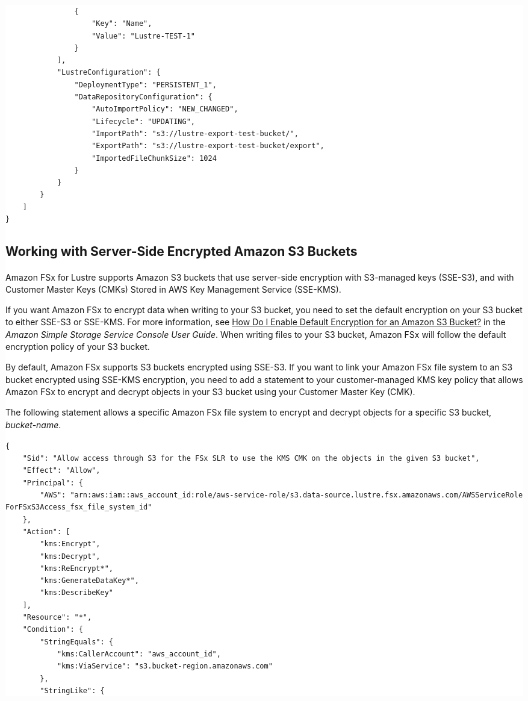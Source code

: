 ```
                {
                    "Key": "Name",
                    "Value": "Lustre-TEST-1"
                }
            ],
            "LustreConfiguration": {
                "DeploymentType": "PERSISTENT_1",
                "DataRepositoryConfiguration": {
                    "AutoImportPolicy": "NEW_CHANGED",
                    "Lifecycle": "UPDATING",
                    "ImportPath": "s3://lustre-export-test-bucket/",
                    "ExportPath": "s3://lustre-export-test-bucket/export",
                    "ImportedFileChunkSize": 1024
                }
            }
        }
    ]
}
```

## Working with Server\-Side Encrypted Amazon S3 Buckets<a name="s3-server-side-encryption-support"></a>

 Amazon FSx for Lustre supports Amazon S3 buckets that use server\-side encryption with S3\-managed keys \(SSE\-S3\), and with Customer Master Keys \(CMKs\) Stored in AWS Key Management Service \(SSE\-KMS\)\. 

If you want Amazon FSx to encrypt data when writing to your S3 bucket, you need to set the default encryption on your S3 bucket to either SSE\-S3 or SSE\-KMS\. For more information, see [ How Do I Enable Default Encryption for an Amazon S3 Bucket?](https://docs.aws.amazon.com/AmazonS3/latest/user-guide/default-bucket-encryption.html) in the *Amazon Simple Storage Service Console User Guide*\. When writing files to your S3 bucket, Amazon FSx will follow the default encryption policy of your S3 bucket\.

By default, Amazon FSx supports S3 buckets encrypted using SSE\-S3\. If you want to link your Amazon FSx file system to an S3 bucket encrypted using SSE\-KMS encryption, you need to add a statement to your customer\-managed KMS key policy that allows Amazon FSx to encrypt and decrypt objects in your S3 bucket using your Customer Master Key \(CMK\)\.

The following statement allows a specific Amazon FSx file system to encrypt and decrypt objects for a specific S3 bucket, *bucket\-name*\.

```
{
    "Sid": "Allow access through S3 for the FSx SLR to use the KMS CMK on the objects in the given S3 bucket",
    "Effect": "Allow",
    "Principal": {
        "AWS": "arn:aws:iam::aws_account_id:role/aws-service-role/s3.data-source.lustre.fsx.amazonaws.com/AWSServiceRoleForFSxS3Access_fsx_file_system_id"
    },
    "Action": [
        "kms:Encrypt",
        "kms:Decrypt",
        "kms:ReEncrypt*",
        "kms:GenerateDataKey*",
        "kms:DescribeKey"
    ],
    "Resource": "*",
    "Condition": {
        "StringEquals": {
            "kms:CallerAccount": "aws_account_id",
            "kms:ViaService": "s3.bucket-region.amazonaws.com"
        },
        "StringLike": {
```